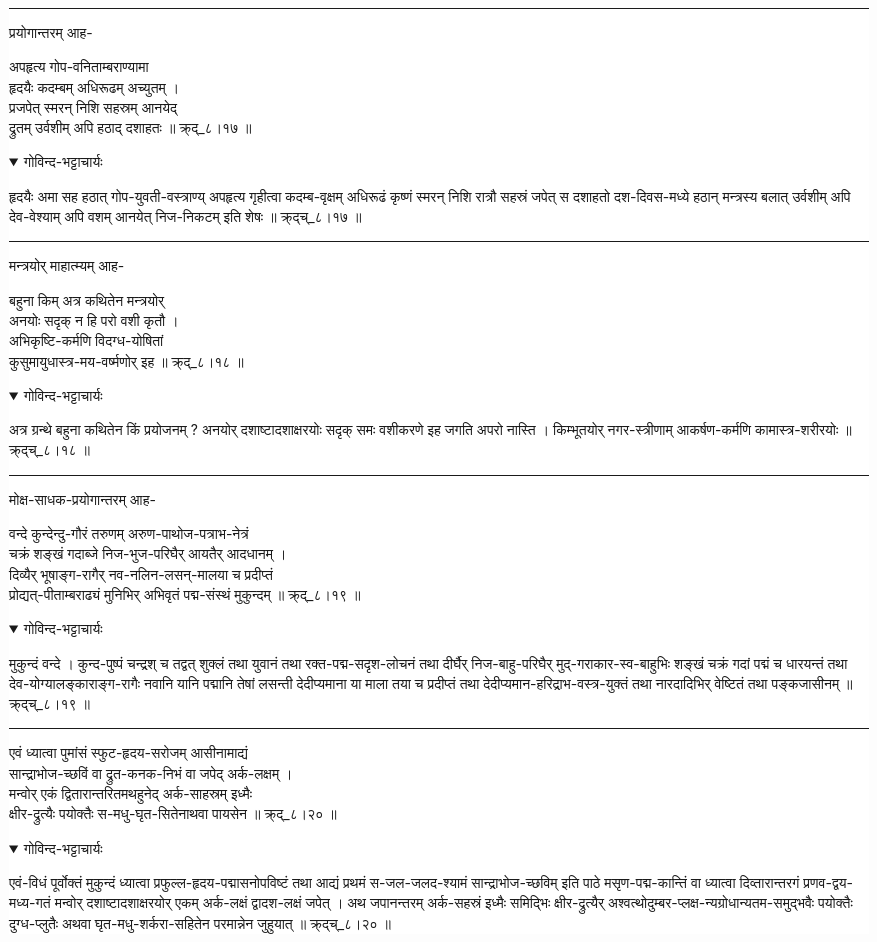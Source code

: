  ______________________________  

प्रयोगान्तरम् आह-  

अपहृत्य गोप-वनिताम्बराण्यामा  
हृदयैः कदम्बम् अधिरूढम् अच्युतम् ।  
प्रजपेत् स्मरन् निशि सहस्रम् आनयेद्  
द्रुतम् उर्वशीम् अपि हठाद् दशाहतः ॥ क्र्द्_८।१७ ॥  

<details open><summary>गोविन्द-भट्टाचार्यः</summary>

हृदयैः अमा सह हठात् गोप-युवती-वस्त्राण्य् अपहृत्य गृहीत्वा कदम्ब-वृक्षम् अधिरूढं कृष्णं स्मरन् निशि रात्रौ सहस्रं जपेत् स दशाहतो दश-दिवस-मध्ये हठान् मन्त्रस्य बलात् उर्वशीम् अपि देव-वेश्याम् अपि वशम् आनयेत् निज-निकटम् इति शेषः ॥ क्र्द्च्_८।१७ ॥  
</details>

 ______________________________  

मन्त्रयोर् माहात्म्यम् आह-  

बहुना किम् अत्र कथितेन मन्त्रयोर्  
अनयोः सदृक् न हि परो वशी कृतौ ।  
अभिकृष्टि-कर्मणि विदग्ध-योषितां  
कुसुमायुधास्त्र-मय-वर्ष्मणोर् इह ॥ क्र्द्_८।१८ ॥  

<details open><summary>गोविन्द-भट्टाचार्यः</summary>

अत्र ग्रन्थे बहुना कथितेन किं प्रयोजनम् ? अनयोर् दशाष्टादशाक्षरयोः सदृक् समः वशीकरणे इह जगति अपरो नास्ति । किम्भूतयोर् नगर-स्त्रीणाम् आकर्षण-कर्मणि कामास्त्र-शरीरयोः ॥ क्र्द्च्_८।१८ ॥  
</details>

 ______________________________  

मोक्ष-साधक-प्रयोगान्तरम् आह-  

वन्दे कुन्देन्दु-गौरं तरुणम् अरुण-पाथोज-पत्राभ-नेत्रं  
चक्रं शङ्खं गदाब्जे निज-भुज-परिघैर् आयतैर् आदधानम् ।  
दिव्यैर् भूषाङ्ग-रागैर् नव-नलिन-लसन्-मालया च प्रदीप्तं  
प्रोद्यत्-पीताम्बराढ्यं मुनिभिर् अभिवृतं पद्म-संस्थं मुकुन्दम् ॥ क्र्द्_८।१९ ॥  

<details open><summary>गोविन्द-भट्टाचार्यः</summary>

मुकुन्दं वन्दे । कुन्द-पुष्पं चन्द्रश् च तद्वत् शुक्लं तथा युवानं तथा रक्त-पद्म-सदृश-लोचनं तथा दीर्घैर् निज-बाहु-परिघैर् मुद्-गराकार-स्व-बाहुभिः शङ्खं चक्रं गदां पद्मं च धारयन्तं तथा देव-योग्यालङ्काराङ्ग-रागैः नवानि यानि पद्मानि तेषां लसन्ती देदीप्यमाना या माला तया च प्रदीप्तं तथा देदीप्यमान-हरिद्राभ-वस्त्र-युक्तं तथा नारदादिभिर् वेष्टितं तथा पङ्कजासीनम् ॥ क्र्द्च्_८।१९ ॥  
</details>

 ______________________________  
एवं ध्यात्वा पुमांसं स्फुट-हृदय-सरोजम् आसीनामाद्यं  
सान्द्राभोज-च्छविं वा द्रुत-कनक-निभं वा जपेद् अर्क-लक्षम् ।  
मन्वोर् एकं द्वितारान्तरितमथहुनेद् अर्क-साहस्रम् इध्मैः  
क्षीर-द्रुत्यैः पयोक्तैः स-मधु-घृत-सितेनाथवा पायसेन ॥ क्र्द्_८।२० ॥  

<details open><summary>गोविन्द-भट्टाचार्यः</summary>

एवं-विधं पूर्वोक्तं मुकुन्दं ध्यात्वा प्रफुल्ल-हृदय-पद्मासनोपविष्टं तथा आद्यं प्रथमं स-जल-जलद-श्यामं सान्द्राभोज-च्छविम् इति पाठे मसृण-पद्म-कान्तिं वा ध्यात्वा दिव्तारान्तरगं प्रणव-द्वय-मध्य-गतं मन्वोर् दशाष्टादशाक्षरयोर् एकम् अर्क-लक्षं द्वादश-लक्षं जपेत् । अथ जपानन्तरम् अर्क-सहस्रं इध्मैः समिद्भिः क्षीर-द्रुत्यैर् अश्वत्थोदुम्बर-प्लक्ष-न्यग्रोधान्यतम-समुद्भवैः पयोक्तैः दुग्ध-प्लुतैः अथवा घृत-मधु-शर्करा-सहितेन परमान्नेन जुहुयात् ॥ क्र्द्च्_८।२० ॥  
</details>
